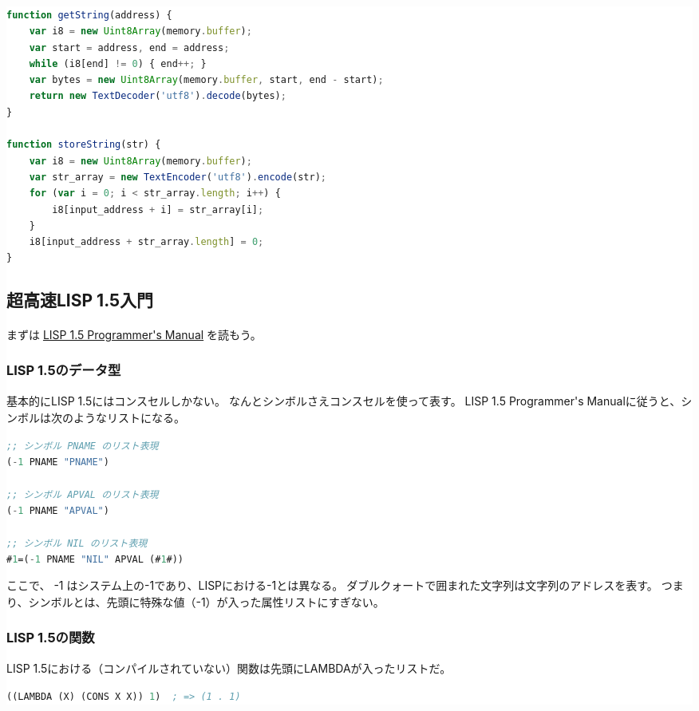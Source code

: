 ```javascript
function getString(address) {
    var i8 = new Uint8Array(memory.buffer);
    var start = address, end = address;
    while (i8[end] != 0) { end++; }
    var bytes = new Uint8Array(memory.buffer, start, end - start);
    return new TextDecoder('utf8').decode(bytes);
}

function storeString(str) {
    var i8 = new Uint8Array(memory.buffer);
    var str_array = new TextEncoder('utf8').encode(str);
    for (var i = 0; i < str_array.length; i++) {
        i8[input_address + i] = str_array[i];
    }
    i8[input_address + str_array.length] = 0;
}
```

## 超高速LISP 1.5入門

まずは
[LISP 1.5 Programmer's Manual](http://www.softwarepreservation.org/projects/LISP/book/LISP%201.5%20Programmers%20Manual.pdf/view)
を読もう。

### LISP 1.5のデータ型

基本的にLISP 1.5にはコンスセルしかない。
なんとシンボルさえコンスセルを使って表す。
LISP 1.5 Programmer's Manualに従うと、シンボルは次のようなリストになる。

```lisp
;; シンボル PNAME のリスト表現
(-1 PNAME "PNAME")

;; シンボル APVAL のリスト表現
(-1 PNAME "APVAL")

;; シンボル NIL のリスト表現
#1=(-1 PNAME "NIL" APVAL (#1#))
```

ここで、 -1 はシステム上の-1であり、LISPにおける-1とは異なる。
ダブルクォートで囲まれた文字列は文字列のアドレスを表す。
つまり、シンボルとは、先頭に特殊な値（-1）が入った属性リストにすぎない。

### LISP 1.5の関数

LISP 1.5における（コンパイルされていない）関数は先頭にLAMBDAが入ったリストだ。

```lisp
((LAMBDA (X) (CONS X X)) 1)  ; => (1 . 1)
```
